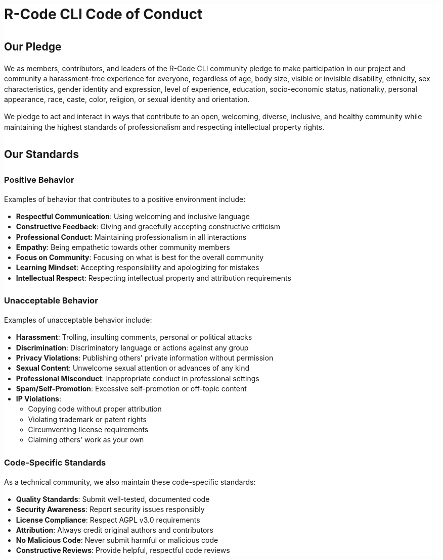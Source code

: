# R-Code CLI Code of Conduct

## Our Pledge

We as members, contributors, and leaders of the R-Code CLI community pledge to make participation in our project and community a harassment-free experience for everyone, regardless of age, body size, visible or invisible disability, ethnicity, sex characteristics, gender identity and expression, level of experience, education, socio-economic status, nationality, personal appearance, race, caste, color, religion, or sexual identity and orientation.

We pledge to act and interact in ways that contribute to an open, welcoming, diverse, inclusive, and healthy community while maintaining the highest standards of professionalism and respecting intellectual property rights.

## Our Standards

### Positive Behavior

Examples of behavior that contributes to a positive environment include:

- **Respectful Communication**: Using welcoming and inclusive language
- **Constructive Feedback**: Giving and gracefully accepting constructive criticism
- **Professional Conduct**: Maintaining professionalism in all interactions
- **Empathy**: Being empathetic towards other community members
- **Focus on Community**: Focusing on what is best for the overall community
- **Learning Mindset**: Accepting responsibility and apologizing for mistakes
- **Intellectual Respect**: Respecting intellectual property and attribution requirements

### Unacceptable Behavior

Examples of unacceptable behavior include:

- **Harassment**: Trolling, insulting comments, personal or political attacks
- **Discrimination**: Discriminatory language or actions against any group
- **Privacy Violations**: Publishing others' private information without permission
- **Sexual Content**: Unwelcome sexual attention or advances of any kind
- **Professional Misconduct**: Inappropriate conduct in professional settings
- **Spam/Self-Promotion**: Excessive self-promotion or off-topic content
- **IP Violations**:
  - Copying code without proper attribution
  - Violating trademark or patent rights
  - Circumventing license requirements
  - Claiming others' work as your own

### Code-Specific Standards

As a technical community, we also maintain these code-specific standards:

- **Quality Standards**: Submit well-tested, documented code
- **Security Awareness**: Report security issues responsibly
- **License Compliance**: Respect AGPL v3.0 requirements
- **Attribution**: Always credit original authors and contributors
- **No Malicious Code**: Never submit harmful or malicious code
- **Constructive Reviews**: Provide helpful, respectful code reviews
